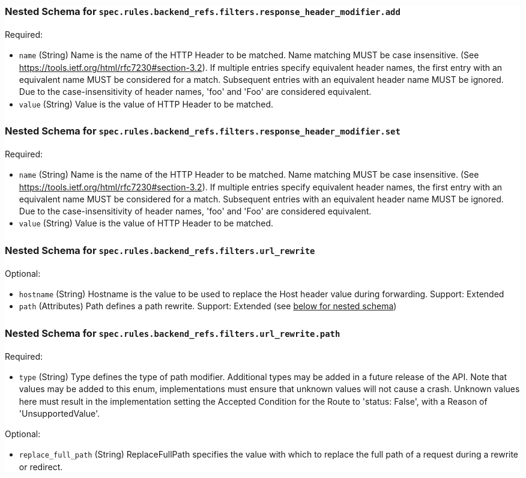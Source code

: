 <a id="nestedatt--spec--rules--backend_refs--filters--response_header_modifier--add"></a>
### Nested Schema for `spec.rules.backend_refs.filters.response_header_modifier.add`

Required:

- `name` (String) Name is the name of the HTTP Header to be matched. Name matching MUST be case insensitive. (See https://tools.ietf.org/html/rfc7230#section-3.2). If multiple entries specify equivalent header names, the first entry with an equivalent name MUST be considered for a match. Subsequent entries with an equivalent header name MUST be ignored. Due to the case-insensitivity of header names, 'foo' and 'Foo' are considered equivalent.
- `value` (String) Value is the value of HTTP Header to be matched.


<a id="nestedatt--spec--rules--backend_refs--filters--response_header_modifier--set"></a>
### Nested Schema for `spec.rules.backend_refs.filters.response_header_modifier.set`

Required:

- `name` (String) Name is the name of the HTTP Header to be matched. Name matching MUST be case insensitive. (See https://tools.ietf.org/html/rfc7230#section-3.2). If multiple entries specify equivalent header names, the first entry with an equivalent name MUST be considered for a match. Subsequent entries with an equivalent header name MUST be ignored. Due to the case-insensitivity of header names, 'foo' and 'Foo' are considered equivalent.
- `value` (String) Value is the value of HTTP Header to be matched.



<a id="nestedatt--spec--rules--backend_refs--filters--url_rewrite"></a>
### Nested Schema for `spec.rules.backend_refs.filters.url_rewrite`

Optional:

- `hostname` (String) Hostname is the value to be used to replace the Host header value during forwarding. Support: Extended
- `path` (Attributes) Path defines a path rewrite. Support: Extended (see [below for nested schema](#nestedatt--spec--rules--backend_refs--filters--url_rewrite--path))

<a id="nestedatt--spec--rules--backend_refs--filters--url_rewrite--path"></a>
### Nested Schema for `spec.rules.backend_refs.filters.url_rewrite.path`

Required:

- `type` (String) Type defines the type of path modifier. Additional types may be added in a future release of the API. Note that values may be added to this enum, implementations must ensure that unknown values will not cause a crash. Unknown values here must result in the implementation setting the Accepted Condition for the Route to 'status: False', with a Reason of 'UnsupportedValue'.

Optional:

- `replace_full_path` (String) ReplaceFullPath specifies the value with which to replace the full path of a request during a rewrite or redirect.